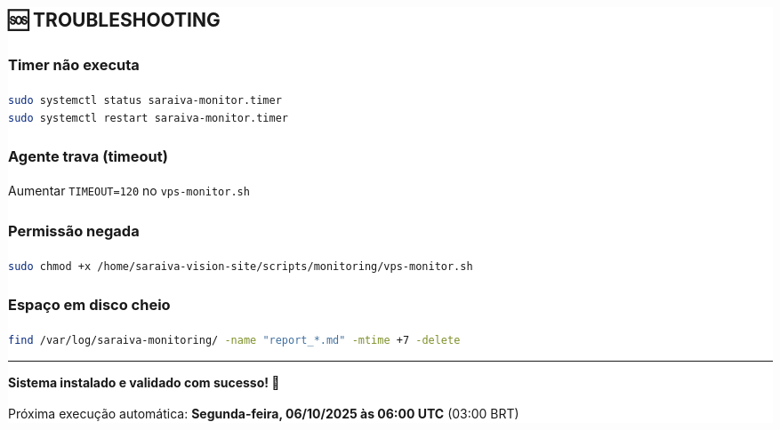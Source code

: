 
## 🆘 TROUBLESHOOTING

### Timer não executa
```bash
sudo systemctl status saraiva-monitor.timer
sudo systemctl restart saraiva-monitor.timer
```

### Agente trava (timeout)
Aumentar `TIMEOUT=120` no `vps-monitor.sh`

### Permissão negada
```bash
sudo chmod +x /home/saraiva-vision-site/scripts/monitoring/vps-monitor.sh
```

### Espaço em disco cheio
```bash
find /var/log/saraiva-monitoring/ -name "report_*.md" -mtime +7 -delete
```

---

**Sistema instalado e validado com sucesso! 🎉**

Próxima execução automática: **Segunda-feira, 06/10/2025 às 06:00 UTC** (03:00 BRT)
